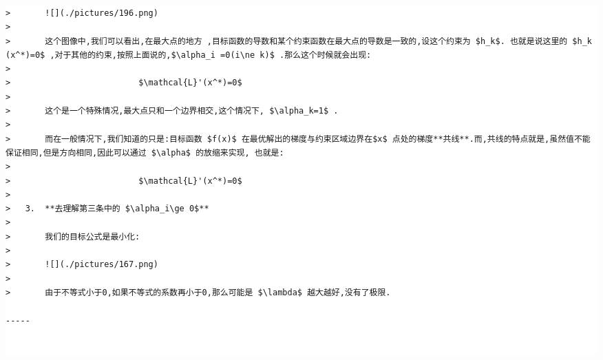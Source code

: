     >       ![](./pictures/196.png)
    >
    >       这个图像中,我们可以看出,在最大点的地方 ,目标函数的导数和某个约束函数在最大点的导数是一致的,设这个约束为 $h_k$. 也就是说这里的 $h_k(x^*)=0$ ,对于其他的约束,按照上面说的,$\alpha_i =0(i\ne k)$ .那么这个时候就会出现:
    >
    >       ​					$\mathcal{L}'(x^*)=0$
    >
    >       这个是一个特殊情况,最大点只和一个边界相交,这个情况下, $\alpha_k=1$ .
    >
    >       而在一般情况下,我们知道的只是:目标函数 $f(x)$ 在最优解出的梯度与约束区域边界在$x$ 点处的梯度**共线**.而,共线的特点就是,虽然值不能保证相同,但是方向相同,因此可以通过 $\alpha$ 的放缩来实现, 也就是:
    >
    >       ​					$\mathcal{L}'(x^*)=0$
    >
    >   3.  **去理解第三条中的 $\alpha_i\ge 0$**
    >
    >       我们的目标公式是最小化:
    >
    >       ![](./pictures/167.png)
    >
    >       由于不等式小于0,如果不等式的系数再小于0,那么可能是 $\lambda$ 越大越好,没有了极限.

    -----

    ​

